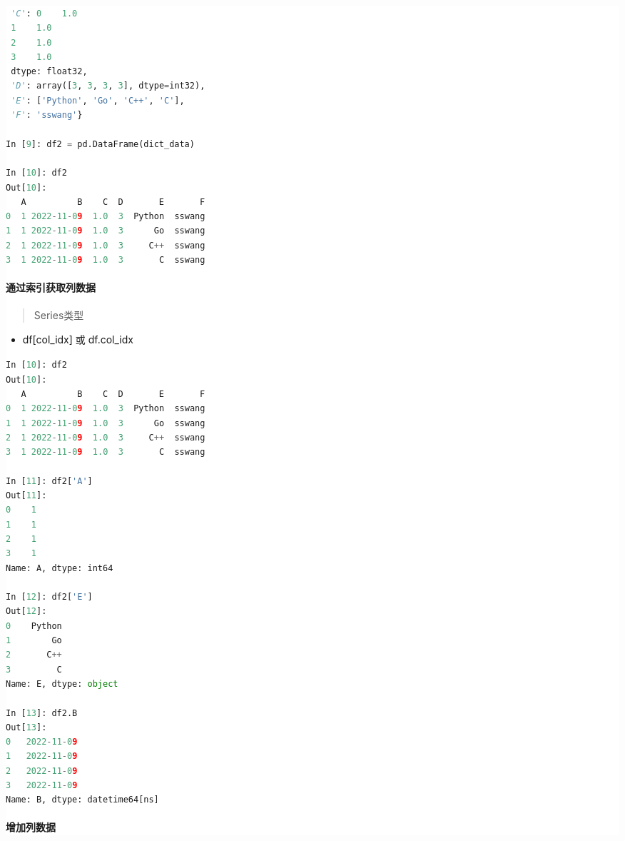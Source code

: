 ```python
 'C': 0    1.0
 1    1.0
 2    1.0
 3    1.0
 dtype: float32,
 'D': array([3, 3, 3, 3], dtype=int32),
 'E': ['Python', 'Go', 'C++', 'C'],
 'F': 'sswang'}

In [9]: df2 = pd.DataFrame(dict_data)

In [10]: df2
Out[10]:
   A          B    C  D       E       F
0  1 2022-11-09  1.0  3  Python  sswang
1  1 2022-11-09  1.0  3      Go  sswang
2  1 2022-11-09  1.0  3     C++  sswang
3  1 2022-11-09  1.0  3       C  sswang

```
#### 通过索引获取列数据
> Series类型

- df[col_idx] 或 df.col_idx
```python
In [10]: df2
Out[10]:
   A          B    C  D       E       F
0  1 2022-11-09  1.0  3  Python  sswang
1  1 2022-11-09  1.0  3      Go  sswang
2  1 2022-11-09  1.0  3     C++  sswang
3  1 2022-11-09  1.0  3       C  sswang

In [11]: df2['A']
Out[11]:
0    1
1    1
2    1
3    1
Name: A, dtype: int64

In [12]: df2['E']
Out[12]:
0    Python
1        Go
2       C++
3         C
Name: E, dtype: object

In [13]: df2.B
Out[13]:
0   2022-11-09
1   2022-11-09
2   2022-11-09
3   2022-11-09
Name: B, dtype: datetime64[ns]

```
#### 增加列数据
